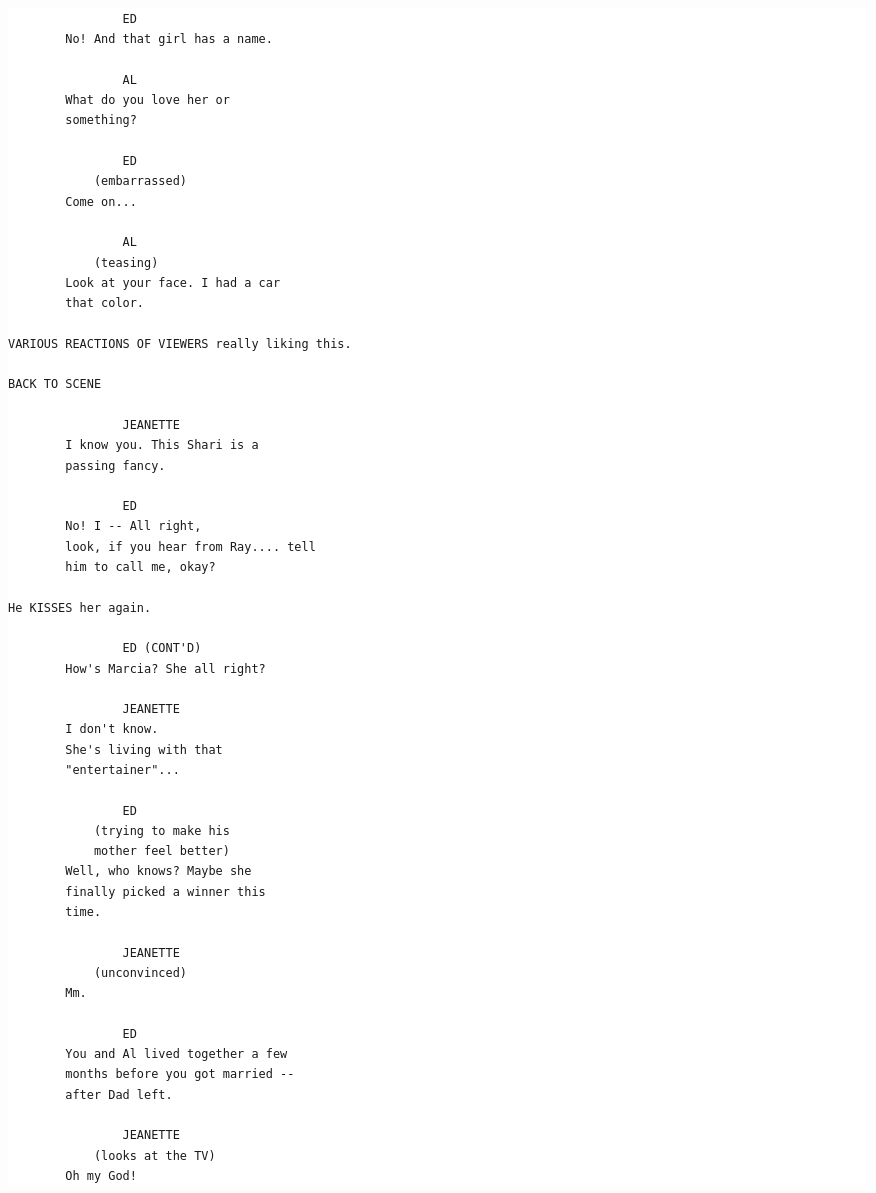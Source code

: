 					ED
			No! And that girl has a name.

					AL
			What do you love her or
			something?

					ED
				(embarrassed)
			Come on...

					AL
				(teasing)
			Look at your face. I had a car
			that color.

	VARIOUS REACTIONS OF VIEWERS really liking this.

	BACK TO SCENE

					JEANETTE
			I know you. This Shari is a
			passing fancy.

					ED
			No! I -- All right,
			look, if you hear from Ray.... tell
			him to call me, okay?

	He KISSES her again.

					ED (CONT'D)
			How's Marcia? She all right?

					JEANETTE
			I don't know.
			She's living with that
			"entertainer"...

					ED
				(trying to make his
				mother feel better)
			Well, who knows? Maybe she
			finally picked a winner this
			time.

					JEANETTE
				(unconvinced)
			Mm.

					ED
			You and Al lived together a few
			months before you got married --
			after Dad left.

					JEANETTE
				(looks at the TV)
			Oh my God!
